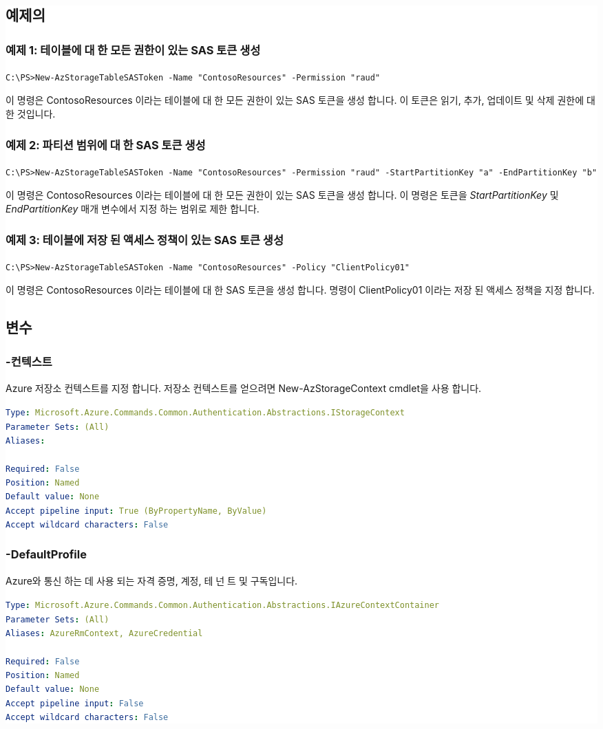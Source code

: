 ## 예제의

### 예제 1: 테이블에 대 한 모든 권한이 있는 SAS 토큰 생성
```
C:\PS>New-AzStorageTableSASToken -Name "ContosoResources" -Permission "raud"
```

이 명령은 ContosoResources 이라는 테이블에 대 한 모든 권한이 있는 SAS 토큰을 생성 합니다.
이 토큰은 읽기, 추가, 업데이트 및 삭제 권한에 대 한 것입니다.

### 예제 2: 파티션 범위에 대 한 SAS 토큰 생성
```
C:\PS>New-AzStorageTableSASToken -Name "ContosoResources" -Permission "raud" -StartPartitionKey "a" -EndPartitionKey "b"
```

이 명령은 ContosoResources 이라는 테이블에 대 한 모든 권한이 있는 SAS 토큰을 생성 합니다.
이 명령은 토큰을 *StartPartitionKey* 및 *EndPartitionKey* 매개 변수에서 지정 하는 범위로 제한 합니다.

### 예제 3: 테이블에 저장 된 액세스 정책이 있는 SAS 토큰 생성
```
C:\PS>New-AzStorageTableSASToken -Name "ContosoResources" -Policy "ClientPolicy01"
```

이 명령은 ContosoResources 이라는 테이블에 대 한 SAS 토큰을 생성 합니다.
명령이 ClientPolicy01 이라는 저장 된 액세스 정책을 지정 합니다.

## 변수

### -컨텍스트
Azure 저장소 컨텍스트를 지정 합니다.
저장소 컨텍스트를 얻으려면 New-AzStorageContext cmdlet을 사용 합니다.

```yaml
Type: Microsoft.Azure.Commands.Common.Authentication.Abstractions.IStorageContext
Parameter Sets: (All)
Aliases:

Required: False
Position: Named
Default value: None
Accept pipeline input: True (ByPropertyName, ByValue)
Accept wildcard characters: False
```

### -DefaultProfile
Azure와 통신 하는 데 사용 되는 자격 증명, 계정, 테 넌 트 및 구독입니다.

```yaml
Type: Microsoft.Azure.Commands.Common.Authentication.Abstractions.IAzureContextContainer
Parameter Sets: (All)
Aliases: AzureRmContext, AzureCredential

Required: False
Position: Named
Default value: None
Accept pipeline input: False
Accept wildcard characters: False
```
